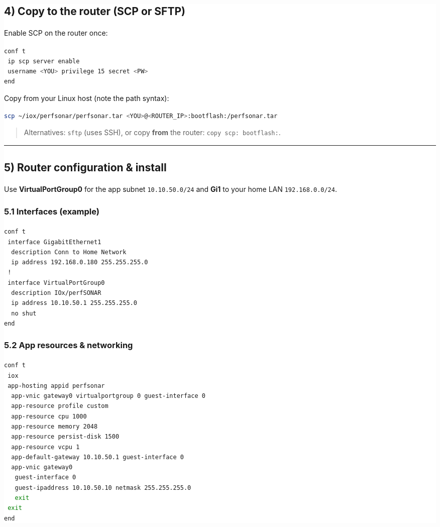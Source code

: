 
## 4) Copy to the router (SCP or SFTP)
Enable SCP on the router once:
```bash
conf t
 ip scp server enable
 username <YOU> privilege 15 secret <PW>
end
```
Copy from your Linux host (note the path syntax):
```bash
scp ~/iox/perfsonar/perfsonar.tar <YOU>@<ROUTER_IP>:bootflash:/perfsonar.tar
```
> Alternatives: `sftp` (uses SSH), or copy **from** the router: `copy scp: bootflash:`.

---

## 5) Router configuration & install
Use **VirtualPortGroup0** for the app subnet `10.10.50.0/24` and **Gi1** to your home LAN `192.168.0.0/24`.

### 5.1 Interfaces (example)
```bash
conf t
 interface GigabitEthernet1
  description Conn to Home Network
  ip address 192.168.0.180 255.255.255.0
 !
 interface VirtualPortGroup0
  description IOx/perfSONAR
  ip address 10.10.50.1 255.255.255.0
  no shut
end
```

### 5.2 App resources & networking
```bash
conf t
 iox
 app-hosting appid perfsonar
  app-vnic gateway0 virtualportgroup 0 guest-interface 0
  app-resource profile custom
  app-resource cpu 1000
  app-resource memory 2048
  app-resource persist-disk 1500
  app-resource vcpu 1
  app-default-gateway 10.10.50.1 guest-interface 0
  app-vnic gateway0
   guest-interface 0
   guest-ipaddress 10.10.50.10 netmask 255.255.255.0
   exit
 exit
end
```
